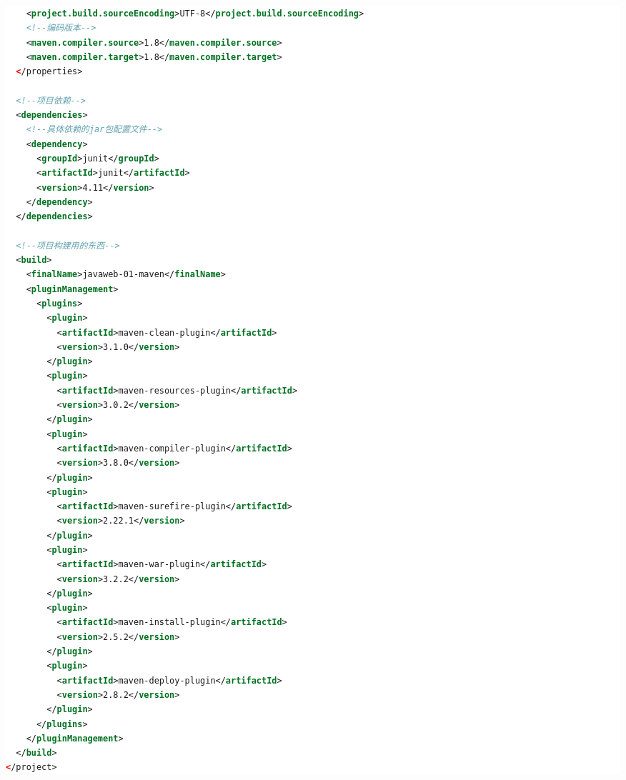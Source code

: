 ```xml
    <project.build.sourceEncoding>UTF-8</project.build.sourceEncoding>
    <!--编码版本-->
    <maven.compiler.source>1.8</maven.compiler.source>
    <maven.compiler.target>1.8</maven.compiler.target>
  </properties>

  <!--项目依赖-->
  <dependencies>
    <!--具体依赖的jar包配置文件-->
    <dependency>
      <groupId>junit</groupId>
      <artifactId>junit</artifactId>
      <version>4.11</version>
    </dependency>
  </dependencies>

  <!--项目构建用的东西-->
  <build>
    <finalName>javaweb-01-maven</finalName>
    <pluginManagement>
      <plugins>
        <plugin>
          <artifactId>maven-clean-plugin</artifactId>
          <version>3.1.0</version>
        </plugin>
        <plugin>
          <artifactId>maven-resources-plugin</artifactId>
          <version>3.0.2</version>
        </plugin>
        <plugin>
          <artifactId>maven-compiler-plugin</artifactId>
          <version>3.8.0</version>
        </plugin>
        <plugin>
          <artifactId>maven-surefire-plugin</artifactId>
          <version>2.22.1</version>
        </plugin>
        <plugin>
          <artifactId>maven-war-plugin</artifactId>
          <version>3.2.2</version>
        </plugin>
        <plugin>
          <artifactId>maven-install-plugin</artifactId>
          <version>2.5.2</version>
        </plugin>
        <plugin>
          <artifactId>maven-deploy-plugin</artifactId>
          <version>2.8.2</version>
        </plugin>
      </plugins>
    </pluginManagement>
  </build>
</project>
```
